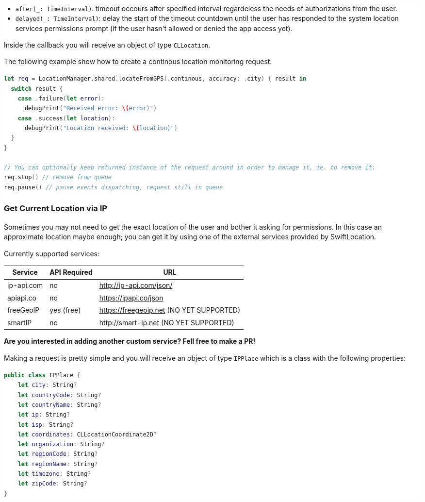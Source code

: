 - `after(_: TimeInterval)`: timeout occours after specified interval regardeless the needs of authorizations from the user.
- `delayed(_: TimeInterval)`: delay the start of the timeout countdown until the user has responded to the system location services permissions prompt (if the user hasn't allowed or denied the app access yet).

Inside the callback you will receive an object of type `CLLocation`.

The following example show how to create a continous location monitoring request:

```swift
let req = LocationManager.shared.locateFromGPS(.continous, accuracy: .city) { result in
  switch result {
    case .failure(let error):
      debugPrint("Received error: \(error)")
    case .success(let location):
      debugPrint("Location received: \(location)")
  }
}

// You can optionally keep returned instance of the request around in order to manage it, ie. to remove it:
req.stop() // remove from queue
req.pause() // pause events dispatching, request still in queue
```
<a name="user_location_ip"/>

### Get Current Location via IP

Sometimes you may not need to get the exact location of the user and bother it asking for permissions. In this case an approximate location maybe enough; you can get it by using one of the external services provided by SwiftLocation.

Currently supported services:

| Service 	| API Required 	| URL 	|
|------------	|--------------	|-------------------------	|
| ip-api.com 	| no 	| http://ip-api.com/json/ 	|
| apiapi.co 	| no 	| https://ipapi.co/json 	|
| freeGeoIP 	| yes (free) 	| https://freegeoip.net (NO YET SUPPORTED)	|
| smartIP 	| no 	| http://smart-ip.net (NO YET SUPPORTED) 	|

**Are you interested in adding another custom service? Fell free to make a PR!**

Making a request is pretty simple and you will receive an object of type `IPPlace` which is a class with the following properties:

```swift
public class IPPlace {
    let city: String?
    let countryCode: String?
    let countryName: String?
    let ip: String?
    let isp: String?
    let coordinates: CLLocationCoordinate2D?
    let organization: String?
    let regionCode: String?
    let regionName: String?
    let timezone: String?
    let zipCode: String?
}
```

